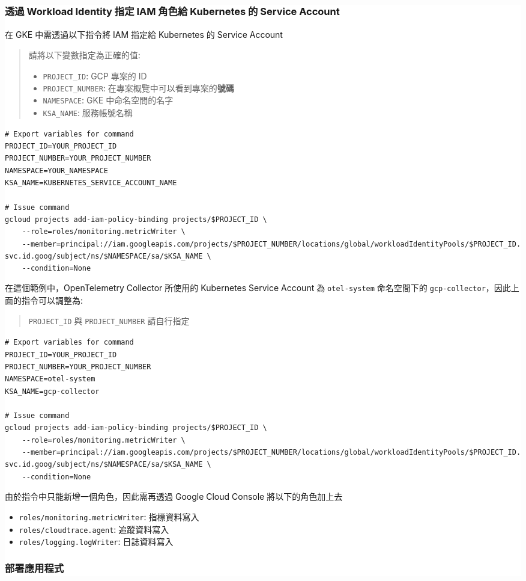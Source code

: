 ### 透過 Workload Identity 指定 IAM 角色給 Kubernetes 的 Service Account

在 GKE 中需透過以下指令將 IAM 指定給 Kubernetes 的 Service Account

> 請將以下變數指定為正確的值:
>
> - `PROJECT_ID`: GCP 專案的 ID
> - `PROJECT_NUMBER`: 在專案概覽中可以看到專案的**號碼**
> - `NAMESPACE`: GKE 中命名空間的名字
> - `KSA_NAME`: 服務帳號名稱

```shell
# Export variables for command
PROJECT_ID=YOUR_PROJECT_ID
PROJECT_NUMBER=YOUR_PROJECT_NUMBER
NAMESPACE=YOUR_NAMESPACE
KSA_NAME=KUBERNETES_SERVICE_ACCOUNT_NAME

# Issue command
gcloud projects add-iam-policy-binding projects/$PROJECT_ID \
    --role=roles/monitoring.metricWriter \
    --member=principal://iam.googleapis.com/projects/$PROJECT_NUMBER/locations/global/workloadIdentityPools/$PROJECT_ID.svc.id.goog/subject/ns/$NAMESPACE/sa/$KSA_NAME \
    --condition=None
```

在這個範例中，OpenTelemetry Collector 所使用的 Kubernetes Service Account 為 `otel-system` 命名空間下的 `gcp-collector`，因此上面的指令可以調整為:

> `PROJECT_ID` 與 `PROJECT_NUMBER` 請自行指定

```shell
# Export variables for command
PROJECT_ID=YOUR_PROJECT_ID
PROJECT_NUMBER=YOUR_PROJECT_NUMBER
NAMESPACE=otel-system
KSA_NAME=gcp-collector

# Issue command
gcloud projects add-iam-policy-binding projects/$PROJECT_ID \
    --role=roles/monitoring.metricWriter \
    --member=principal://iam.googleapis.com/projects/$PROJECT_NUMBER/locations/global/workloadIdentityPools/$PROJECT_ID.svc.id.goog/subject/ns/$NAMESPACE/sa/$KSA_NAME \
    --condition=None
```

由於指令中只能新增一個角色，因此需再透過 Google Cloud Console 將以下的角色加上去

- `roles/monitoring.metricWriter`: 指標資料寫入
- `roles/cloudtrace.agent`: 追蹤資料寫入
- `roles/logging.logWriter`: 日誌資料寫入

### 部署應用程式
